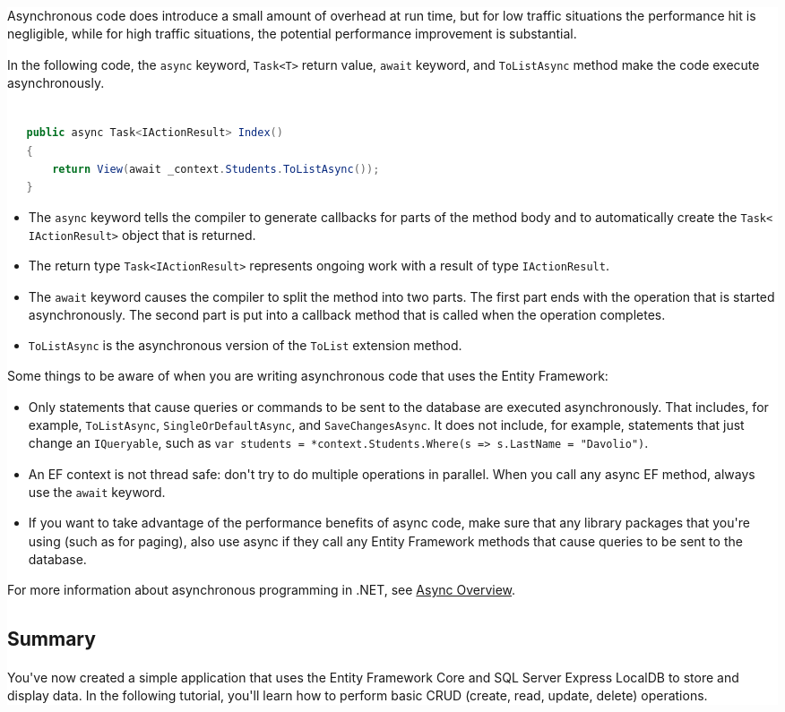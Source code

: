 Asynchronous code does introduce a small amount of overhead at run time, but for low traffic situations the performance hit is negligible, while for high traffic situations, the potential performance improvement is substantial.

In the following code, the `async` keyword, `Task<T>` return value, `await` keyword, and `ToListAsync` method make the code execute asynchronously.



````c#

   public async Task<IActionResult> Index()
   {
       return View(await _context.Students.ToListAsync());
   }

   ````

* The `async` keyword tells the compiler to generate callbacks for parts of the method body and to automatically create the `Task<IActionResult>` object that is returned.

* The return type `Task<IActionResult>` represents ongoing work with a result of type `IActionResult`.

* The `await` keyword causes the compiler to split the method into two parts. The first part ends with the operation that is started asynchronously. The second part is put into a callback method that is called when the operation completes.

* `ToListAsync` is the asynchronous version of the `ToList` extension method.

Some things to be aware of when you are writing asynchronous code that uses the Entity Framework:

* Only statements that cause queries or commands to be sent to the database are executed asynchronously. That includes, for example, `ToListAsync`, `SingleOrDefaultAsync`, and `SaveChangesAsync`.  It does not include, for example, statements that just change an `IQueryable`, such as `var students = *context.Students.Where(s => s.LastName = "Davolio")`.

* An EF context is not thread safe: don't try to do multiple operations in parallel. When you call any async EF method, always use the `await` keyword.

* If you want to take advantage of the performance benefits of async code, make sure that any library packages that you're using (such as for paging), also use async if they call any Entity Framework methods that cause queries to be sent to the database.

For more information about asynchronous programming in .NET, see [Async Overview](https://docs.microsoft.com/en-us/dotnet/articles/standard/async).

  ## Summary

You've now created a simple application that uses the Entity Framework Core and SQL Server Express LocalDB to store and display data. In the following tutorial, you'll learn how to perform basic CRUD (create, read, update, delete) operations.

